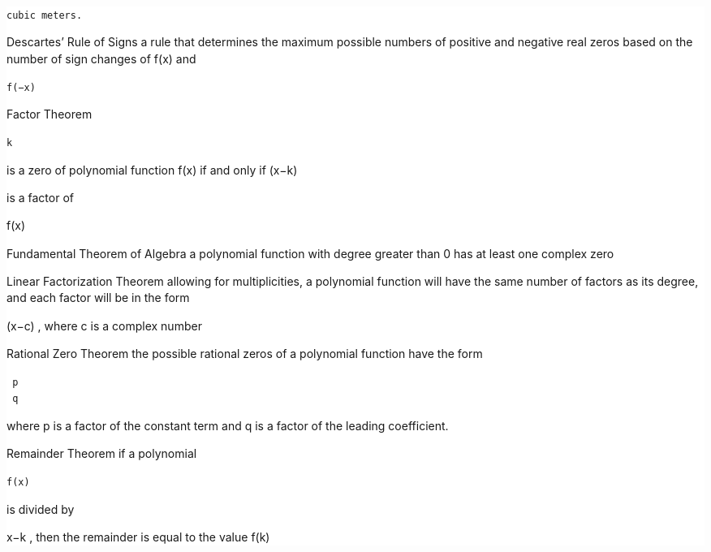     cubic meters.
 
 

 Descartes’ Rule of Signs
 a rule that determines the maximum possible numbers of positive and negative real zeros based on the number of sign changes of 
  f(x)
  and 
   
    f(−x)
  
 

 
  Factor Theorem
   
   
    k
   is a zero of polynomial function 
    f(x)
    if and only if 
    (x−k)
   
   is a factor of 
 
 f(x)
 
 
 
 
  Fundamental Theorem of Algebra
  a polynomial function with degree greater than 0 has at least one complex zero
 
 
  Linear Factorization Theorem
  allowing for multiplicities, a polynomial function will have the same number of factors as its degree, and each factor will be in the form 
 
 (x−c)
 , where 
    c
    is a complex number
 
 
  Rational Zero Theorem
  the possible rational zeros of a polynomial function have the form 
   
    
     p
     q
    
    
   where 
    p
    is a factor of the constant term and 
    q
    is a factor of the leading coefficient.
 
  Remainder Theorem
  if a polynomial 
   
    f(x)
   is divided by 
 
 x−k
 , then the remainder is equal to the value 
    f(k)
